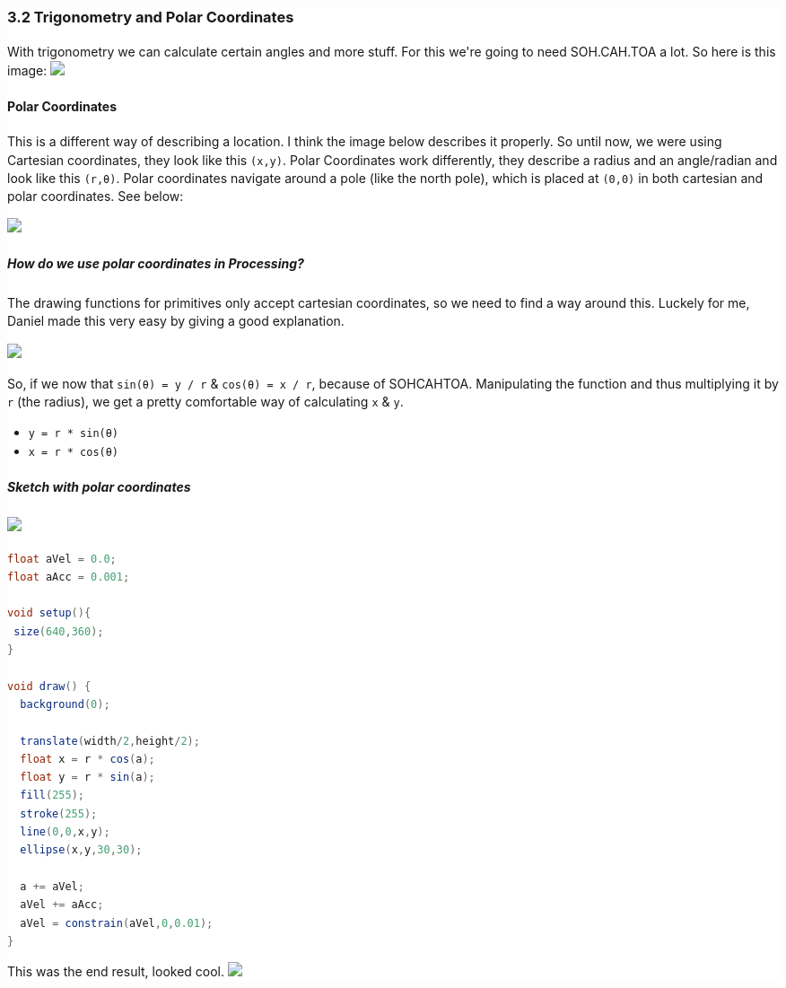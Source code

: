 ### 3.2 Trigonometry and Polar Coordinates
With trigonometry we can calculate certain angles and more stuff. For this we're going to need SOH.CAH.TOA a lot. So here is this image:
![](https://i.imgur.com/QyW03UI.png)

#### Polar Coordinates
This is a different way of describing a location. I think the image below describes it properly. So until now, we were using Cartesian coordinates, they look like this `(x,y)`. Polar Coordinates work differently, they describe a radius and an angle/radian and look like this `(r,θ)`. Polar coordinates navigate around a pole (like the north pole), which is placed at `(0,0)` in both cartesian and polar coordinates. See below: 

![](https://www.shelovesmath.com/wp-content/uploads/2019/05/Polar-Coordinates-Intro.png)

##### How do we use polar coordinates in Processing?
The drawing functions for primitives only accept cartesian coordinates, so we need to find a way around this. Luckely for me, Daniel made this very easy by giving a good explanation.

![](https://i.imgur.com/QoWvUyH.png)

So, if we now that `sin(θ) = y / r` & `cos(θ) = x / r`, because of SOHCAHTOA. Manipulating the function and thus multiplying it by `r` (the radius), we get a pretty comfortable way of calculating `x` & `y`. 
* `y = r * sin(θ)`
* `x = r * cos(θ)`

##### Sketch with polar coordinates
![](https://i.imgur.com/79iE2B9.gif)

```java
float aVel = 0.0;
float aAcc = 0.001;

void setup(){
 size(640,360); 
}

void draw() {
  background(0);
  
  translate(width/2,height/2);
  float x = r * cos(a);
  float y = r * sin(a);
  fill(255);
  stroke(255);
  line(0,0,x,y);
  ellipse(x,y,30,30);
  
  a += aVel;
  aVel += aAcc;
  aVel = constrain(aVel,0,0.01);
}
```
This was the end result, looked cool.
![](https://i.imgur.com/uRKBcDD.gif)

